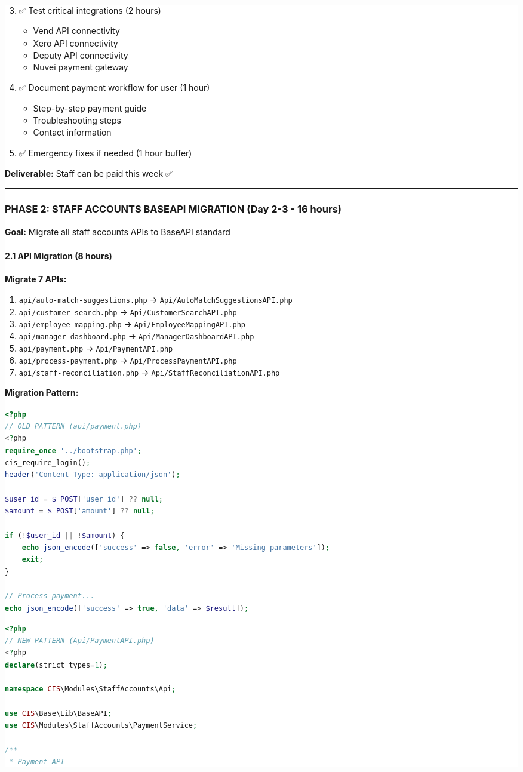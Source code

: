 3. ✅ Test critical integrations (2 hours)
   - Vend API connectivity
   - Xero API connectivity
   - Deputy API connectivity
   - Nuvei payment gateway

4. ✅ Document payment workflow for user (1 hour)
   - Step-by-step payment guide
   - Troubleshooting steps
   - Contact information

5. ✅ Emergency fixes if needed (1 hour buffer)

**Deliverable:** Staff can be paid this week ✅

---

### PHASE 2: STAFF ACCOUNTS BASEAPI MIGRATION (Day 2-3 - 16 hours)

**Goal:** Migrate all staff accounts APIs to BaseAPI standard

#### 2.1 API Migration (8 hours)

**Migrate 7 APIs:**
1. `api/auto-match-suggestions.php` → `Api/AutoMatchSuggestionsAPI.php`
2. `api/customer-search.php` → `Api/CustomerSearchAPI.php`
3. `api/employee-mapping.php` → `Api/EmployeeMappingAPI.php`
4. `api/manager-dashboard.php` → `Api/ManagerDashboardAPI.php`
5. `api/payment.php` → `Api/PaymentAPI.php`
6. `api/process-payment.php` → `Api/ProcessPaymentAPI.php`
7. `api/staff-reconciliation.php` → `Api/StaffReconciliationAPI.php`

**Migration Pattern:**
```php
<?php
// OLD PATTERN (api/payment.php)
<?php
require_once '../bootstrap.php';
cis_require_login();
header('Content-Type: application/json');

$user_id = $_POST['user_id'] ?? null;
$amount = $_POST['amount'] ?? null;

if (!$user_id || !$amount) {
    echo json_encode(['success' => false, 'error' => 'Missing parameters']);
    exit;
}

// Process payment...
echo json_encode(['success' => true, 'data' => $result]);
```

```php
<?php
// NEW PATTERN (Api/PaymentAPI.php)
<?php
declare(strict_types=1);

namespace CIS\Modules\StaffAccounts\Api;

use CIS\Base\Lib\BaseAPI;
use CIS\Modules\StaffAccounts\PaymentService;

/**
 * Payment API
```